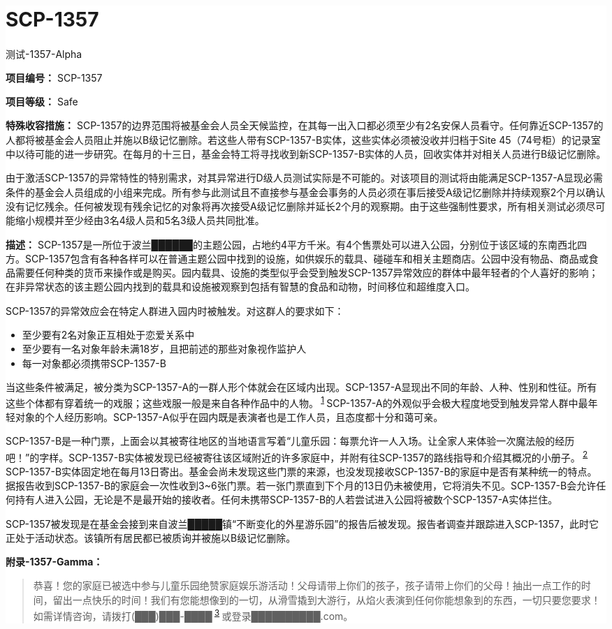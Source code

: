 # SCP-1357
                        




测试-1357-Alpha



**项目编号：** SCP-1357

**项目等级：** Safe

**特殊收容措施：** SCP-1357的边界范围将被基金会人员全天候监控，在其每一出入口都必须至少有2名安保人员看守。任何靠近SCP-1357的人都将被基金会人员阻止并施以B级记忆删除。若这些人带有SCP-1357-B实体，这些实体必须被没收并归档于Site 45（74号柜）的记录室中以待可能的进一步研究。在每月的十三日，基金会特工将寻找收到新SCP-1357-B实体的人员，回收实体并对相关人员进行B级记忆删除。

由于激活SCP-1357的异常特性的特别需求，对其异常进行D级人员测试实际是不可能的。对该项目的测试将由能满足SCP-1357-A显现必需条件的基金会人员组成的小组来完成。所有参与此测试且不直接参与基金会事务的人员必须在事后接受A级记忆删除并持续观察2个月以确认没有记忆残余。任何被发现有残余记忆的对象将再次接受A级记忆删除并延长2个月的观察期。由于这些强制性要求，所有相关测试必须尽可能缩小规模并至少经由3名4级人员和5名3级人员共同批准。

**描述：** SCP-1357是一所位于波兰██████的主题公园，占地约4平方千米。有4个售票处可以进入公园，分别位于该区域的东南西北四方。SCP-1357包含有各种各样可以在普通主题公园中找到的设施，如供娱乐的载具、碰碰车和相关主题商店。公园中没有物品、商品或食品需要任何种类的货币来操作或是购买。园内载具、设施的类型似乎会受到触发SCP-1357异常效应的群体中最年轻者的个人喜好的影响；在非异常状态的该主题公园内找到的载具和设施被观察到包括有智慧的食品和动物，时间移位和超维度入口。

SCP-1357的异常效应会在特定人群进入园内时被触发。对这群人的要求如下：

- 至少要有2名对象正互相处于恋爱关系中
- 至少要有一名对象年龄未满18岁，且把前述的那些对象视作监护人
- 每一对象都必须携带SCP-1357-B

当这些条件被满足，被分类为SCP-1357-A的一群人形个体就会在区域内出现。SCP-1357-A显现出不同的年龄、人种、性别和性征。所有这些个体都有穿着统一的戏服；这些戏服一般是来自各种作品中的人物。<sup class='footnoteref'>
 <a shape='rect' class='footnoteref' id='footnoteref-1' href='javascript:;' onclick='WIKIDOT.page.utils.scrollToReference(&apos;footnote-1&apos;)'>1</a>
</sup>SCP-1357-A的外观似乎会极大程度地受到触发异常人群中最年轻对象的个人经历影响。SCP-1357-A似乎在园内既是表演者也是工作人员，且态度都十分和蔼可亲。

SCP-1357-B是一种门票，上面会以其被寄往地区的当地语言写着“儿童乐园：每票允许一人入场。让全家人来体验一次魔法般的经历吧！”的字样。SCP-1357-B实体被发现已经被寄往该区域附近的许多家庭中，并附有往SCP-1357的路线指导和介绍其概况的小册子。<sup class='footnoteref'>
 <a shape='rect' class='footnoteref' id='footnoteref-2' href='javascript:;' onclick='WIKIDOT.page.utils.scrollToReference(&apos;footnote-2&apos;)'>2</a>
</sup>SCP-1357-B实体固定地在每月13日寄出。基金会尚未发现这些门票的来源，也没发现接收SCP-1357-B的家庭中是否有某种统一的特点。据报告收到SCP-1357-B的家庭会一次性收到3~6张门票。若一张门票直到下个月的13日仍未被使用，它将消失不见。SCP-1357-B会允许任何持有人进入公园，无论是不是最开始的接收者。任何未携带SCP-1357-B的人若尝试进入公园将被数个SCP-1357-A实体拦住。

SCP-1357被发现是在基金会接到来自波兰█████镇“不断变化的外星游乐园”的报告后被发现。报告者调查并跟踪进入SCP-1357，此时它正处于活动状态。该镇所有居民都已被质询并被施以B级记忆删除。

**附录-1357-Gamma：** 


> 恭喜！您的家庭已被选中参与儿童乐园绝赞家庭娱乐游活动！父母请带上你们的孩子，孩子请带上你们的父母！抽出一点工作的时间，留出一点快乐的时间！我们有您能想像到的一切，从滑雪撬到大游行，从焰火表演到任何你能想象到的东西，一切只要您要求！如需详情咨询，请拨打(███)███-████<sup class='footnoteref'>
 <a shape='rect' class='footnoteref' id='footnoteref-3' href='javascript:;' onclick='WIKIDOT.page.utils.scrollToReference(&apos;footnote-3&apos;)'>3</a>
</sup>或登录██████████.com。
> 
